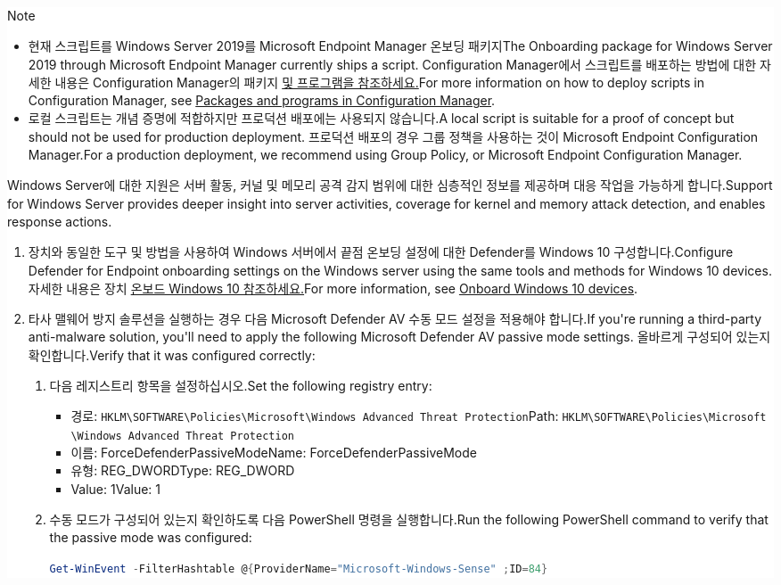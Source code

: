 > [!NOTE]
>
> - <span data-ttu-id="6a0db-184">현재 스크립트를 Windows Server 2019를 Microsoft Endpoint Manager 온보딩 패키지</span><span class="sxs-lookup"><span data-stu-id="6a0db-184">The Onboarding package for Windows Server 2019 through Microsoft Endpoint Manager currently ships a script.</span></span> <span data-ttu-id="6a0db-185">Configuration Manager에서 스크립트를 배포하는 방법에 대한 자세한 내용은 Configuration Manager의 패키지 [및 프로그램을 참조하세요.](/configmgr/apps/deploy-use/packages-and-programs)</span><span class="sxs-lookup"><span data-stu-id="6a0db-185">For more information on how to deploy scripts in Configuration Manager, see [Packages and programs in Configuration Manager](/configmgr/apps/deploy-use/packages-and-programs).</span></span>
> - <span data-ttu-id="6a0db-186">로컬 스크립트는 개념 증명에 적합하지만 프로덕션 배포에는 사용되지 않습니다.</span><span class="sxs-lookup"><span data-stu-id="6a0db-186">A local script is suitable for a proof of concept but should not be used for production deployment.</span></span> <span data-ttu-id="6a0db-187">프로덕션 배포의 경우 그룹 정책을 사용하는 것이 Microsoft Endpoint Configuration Manager.</span><span class="sxs-lookup"><span data-stu-id="6a0db-187">For a production deployment, we recommend using Group Policy, or Microsoft Endpoint Configuration Manager.</span></span>

<span data-ttu-id="6a0db-188">Windows Server에 대한 지원은 서버 활동, 커널 및 메모리 공격 감지 범위에 대한 심층적인 정보를 제공하며 대응 작업을 가능하게 합니다.</span><span class="sxs-lookup"><span data-stu-id="6a0db-188">Support for Windows Server provides deeper insight into server activities, coverage for kernel and memory attack detection, and enables response actions.</span></span>

1. <span data-ttu-id="6a0db-189">장치와 동일한 도구 및 방법을 사용하여 Windows 서버에서 끝점 온보딩 설정에 대한 Defender를 Windows 10 구성합니다.</span><span class="sxs-lookup"><span data-stu-id="6a0db-189">Configure Defender for Endpoint onboarding settings on the Windows server using the same tools and methods for Windows 10 devices.</span></span> <span data-ttu-id="6a0db-190">자세한 내용은 장치 [온보드 Windows 10 참조하세요.](configure-endpoints.md)</span><span class="sxs-lookup"><span data-stu-id="6a0db-190">For more information, see [Onboard Windows 10 devices](configure-endpoints.md).</span></span>

2. <span data-ttu-id="6a0db-191">타사 맬웨어 방지 솔루션을 실행하는 경우 다음 Microsoft Defender AV 수동 모드 설정을 적용해야 합니다.</span><span class="sxs-lookup"><span data-stu-id="6a0db-191">If you're running a third-party anti-malware solution, you'll need to apply the following Microsoft Defender AV passive mode settings.</span></span> <span data-ttu-id="6a0db-192">올바르게 구성되어 있는지 확인합니다.</span><span class="sxs-lookup"><span data-stu-id="6a0db-192">Verify that it was configured correctly:</span></span>

    1. <span data-ttu-id="6a0db-193">다음 레지스트리 항목을 설정하십시오.</span><span class="sxs-lookup"><span data-stu-id="6a0db-193">Set the following registry entry:</span></span>
       - <span data-ttu-id="6a0db-194">경로: `HKLM\SOFTWARE\Policies\Microsoft\Windows Advanced Threat Protection`</span><span class="sxs-lookup"><span data-stu-id="6a0db-194">Path: `HKLM\SOFTWARE\Policies\Microsoft\Windows Advanced Threat Protection`</span></span>
       - <span data-ttu-id="6a0db-195">이름: ForceDefenderPassiveMode</span><span class="sxs-lookup"><span data-stu-id="6a0db-195">Name: ForceDefenderPassiveMode</span></span>
       - <span data-ttu-id="6a0db-196">유형: REG_DWORD</span><span class="sxs-lookup"><span data-stu-id="6a0db-196">Type: REG_DWORD</span></span>
       - <span data-ttu-id="6a0db-197">Value: 1</span><span class="sxs-lookup"><span data-stu-id="6a0db-197">Value: 1</span></span>

    1. <span data-ttu-id="6a0db-198">수동 모드가 구성되어 있는지 확인하도록 다음 PowerShell 명령을 실행합니다.</span><span class="sxs-lookup"><span data-stu-id="6a0db-198">Run the following PowerShell command to verify that the passive mode was configured:</span></span>

       ```PowerShell
       Get-WinEvent -FilterHashtable @{ProviderName="Microsoft-Windows-Sense" ;ID=84}
       ```
